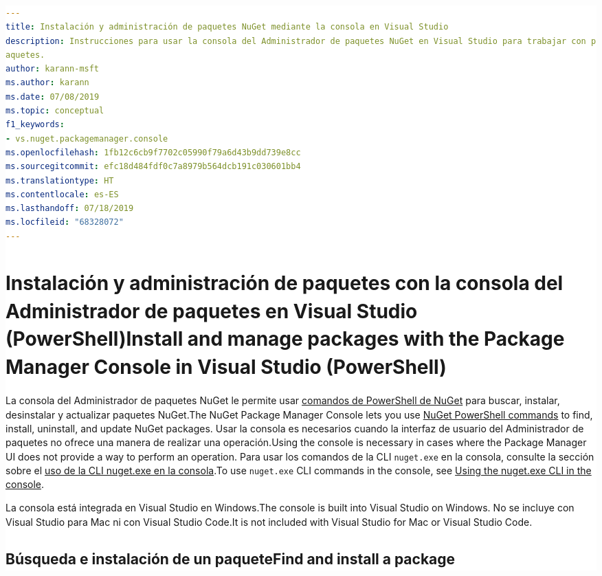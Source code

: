 ```yaml
---
title: Instalación y administración de paquetes NuGet mediante la consola en Visual Studio
description: Instrucciones para usar la consola del Administrador de paquetes NuGet en Visual Studio para trabajar con paquetes.
author: karann-msft
ms.author: karann
ms.date: 07/08/2019
ms.topic: conceptual
f1_keywords:
- vs.nuget.packagemanager.console
ms.openlocfilehash: 1fb12c6cb9f7702c05990f79a6d43b9dd739e8cc
ms.sourcegitcommit: efc18d484fdf0c7a8979b564dcb191c030601bb4
ms.translationtype: HT
ms.contentlocale: es-ES
ms.lasthandoff: 07/18/2019
ms.locfileid: "68328072"
---
```

# <a name="install-and-manage-packages-with-the-package-manager-console-in-visual-studio-powershell"></a><span data-ttu-id="1d094-103">Instalación y administración de paquetes con la consola del Administrador de paquetes en Visual Studio (PowerShell)</span><span class="sxs-lookup"><span data-stu-id="1d094-103">Install and manage packages with the Package Manager Console in Visual Studio (PowerShell)</span></span>

<span data-ttu-id="1d094-104">La consola del Administrador de paquetes NuGet le permite usar [comandos de PowerShell de NuGet](../reference/powershell-reference.md) para buscar, instalar, desinstalar y actualizar paquetes NuGet.</span><span class="sxs-lookup"><span data-stu-id="1d094-104">The NuGet Package Manager Console lets you use [NuGet PowerShell commands](../reference/powershell-reference.md) to find, install, uninstall, and update NuGet packages.</span></span> <span data-ttu-id="1d094-105">Usar la consola es necesarios cuando la interfaz de usuario del Administrador de paquetes no ofrece una manera de realizar una operación.</span><span class="sxs-lookup"><span data-stu-id="1d094-105">Using the console is necessary in cases where the Package Manager UI does not provide a way to perform an operation.</span></span> <span data-ttu-id="1d094-106">Para usar los comandos de la CLI `nuget.exe` en la consola, consulte la sección sobre el [uso de la CLI nuget.exe en la consola](#use-the-nugetexe-cli-in-the-console).</span><span class="sxs-lookup"><span data-stu-id="1d094-106">To use `nuget.exe` CLI commands in the console, see [Using the nuget.exe CLI in the console](#use-the-nugetexe-cli-in-the-console).</span></span>

<span data-ttu-id="1d094-107">La consola está integrada en Visual Studio en Windows.</span><span class="sxs-lookup"><span data-stu-id="1d094-107">The console is built into Visual Studio on Windows.</span></span> <span data-ttu-id="1d094-108">No se incluye con Visual Studio para Mac ni con Visual Studio Code.</span><span class="sxs-lookup"><span data-stu-id="1d094-108">It is not included with Visual Studio for Mac or Visual Studio Code.</span></span>

## <a name="find-and-install-a-package"></a><span data-ttu-id="1d094-109">Búsqueda e instalación de un paquete</span><span class="sxs-lookup"><span data-stu-id="1d094-109">Find and install a package</span></span>
